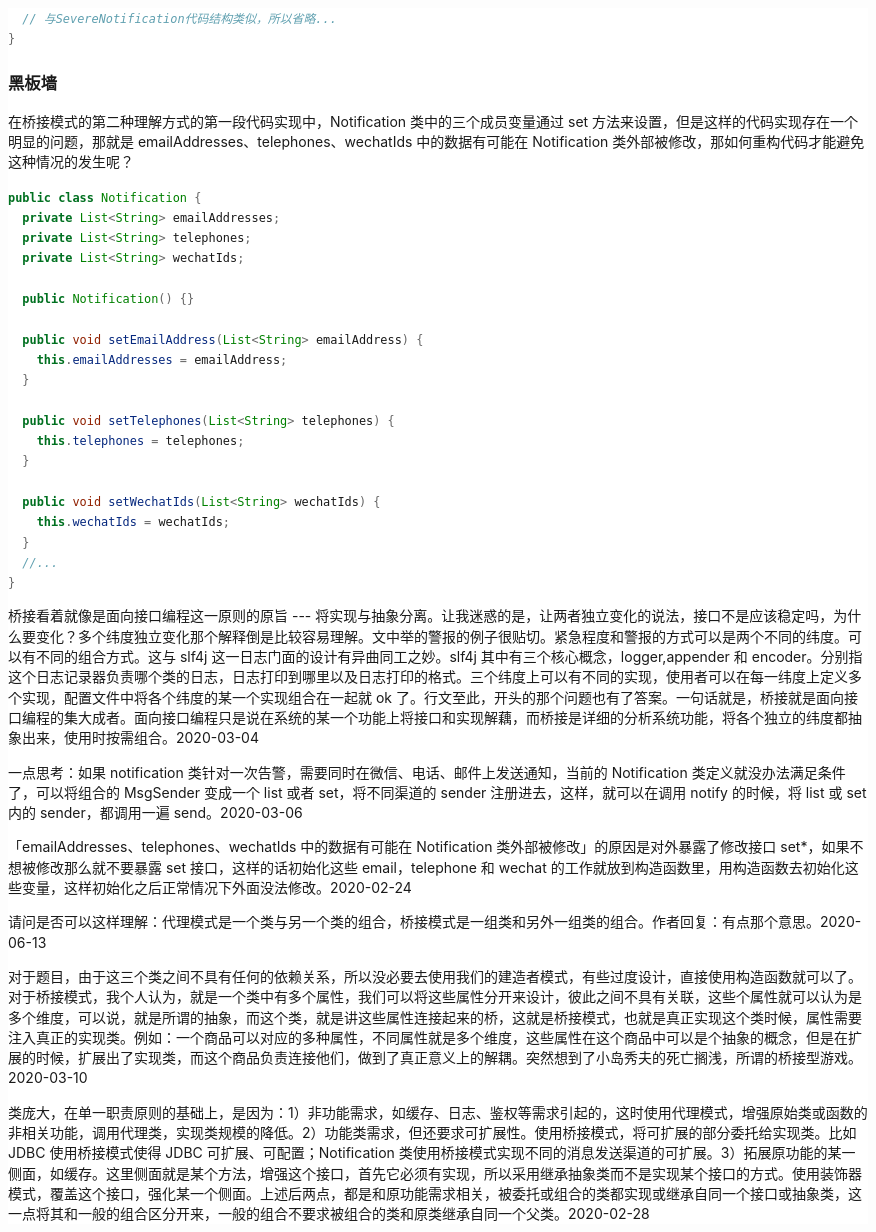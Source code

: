 ```java
  // 与SevereNotification代码结构类似，所以省略...
}
```

### 黑板墙

在桥接模式的第二种理解方式的第一段代码实现中，Notification 类中的三个成员变量通过 set 方法来设置，但是这样的代码实现存在一个明显的问题，那就是 emailAddresses、telephones、wechatIds 中的数据有可能在 Notification 类外部被修改，那如何重构代码才能避免这种情况的发生呢？

```java
public class Notification {
  private List<String> emailAddresses;
  private List<String> telephones;
  private List<String> wechatIds;

  public Notification() {}

  public void setEmailAddress(List<String> emailAddress) {
    this.emailAddresses = emailAddress;
  }

  public void setTelephones(List<String> telephones) {
    this.telephones = telephones;
  }

  public void setWechatIds(List<String> wechatIds) {
    this.wechatIds = wechatIds;
  }
  //...
}
```

桥接看着就像是面向接口编程这一原则的原旨 --- 将实现与抽象分离。让我迷惑的是，让两者独立变化的说法，接口不是应该稳定吗，为什么要变化？多个纬度独立变化那个解释倒是比较容易理解。文中举的警报的例子很贴切。紧急程度和警报的方式可以是两个不同的纬度。可以有不同的组合方式。这与 slf4j 这一日志门面的设计有异曲同工之妙。slf4j 其中有三个核心概念，logger,appender 和 encoder。分别指这个日志记录器负责哪个类的日志，日志打印到哪里以及日志打印的格式。三个纬度上可以有不同的实现，使用者可以在每一纬度上定义多个实现，配置文件中将各个纬度的某一个实现组合在一起就 ok 了。行文至此，开头的那个问题也有了答案。一句话就是，桥接就是面向接口编程的集大成者。面向接口编程只是说在系统的某一个功能上将接口和实现解藕，而桥接是详细的分析系统功能，将各个独立的纬度都抽象出来，使用时按需组合。2020-03-04

一点思考：如果 notification 类针对一次告警，需要同时在微信、电话、邮件上发送通知，当前的 Notification 类定义就没办法满足条件了，可以将组合的 MsgSender 变成一个 list 或者 set，将不同渠道的 sender 注册进去，这样，就可以在调用 notify 的时候，将 list 或 set 内的 sender，都调用一遍 send。2020-03-06

「emailAddresses、telephones、wechatIds 中的数据有可能在 Notification 类外部被修改」的原因是对外暴露了修改接口 set*，如果不想被修改那么就不要暴露 set 接口，这样的话初始化这些 email，telephone 和 wechat 的工作就放到构造函数里，用构造函数去初始化这些变量，这样初始化之后正常情况下外面没法修改。2020-02-24

请问是否可以这样理解：代理模式是一个类与另一个类的组合，桥接模式是一组类和另外一组类的组合。作者回复：有点那个意思。2020-06-13

对于题目，由于这三个类之间不具有任何的依赖关系，所以没必要去使用我们的建造者模式，有些过度设计，直接使用构造函数就可以了。对于桥接模式，我个人认为，就是一个类中有多个属性，我们可以将这些属性分开来设计，彼此之间不具有关联，这些个属性就可以认为是多个维度，可以说，就是所谓的抽象，而这个类，就是讲这些属性连接起来的桥，这就是桥接模式，也就是真正实现这个类时候，属性需要注入真正的实现类。例如：一个商品可以对应的多种属性，不同属性就是多个维度，这些属性在这个商品中可以是个抽象的概念，但是在扩展的时候，扩展出了实现类，而这个商品负责连接他们，做到了真正意义上的解耦。突然想到了小岛秀夫的死亡搁浅，所谓的桥接型游戏。2020-03-10

类庞大，在单一职责原则的基础上，是因为：1）非功能需求，如缓存、日志、鉴权等需求引起的，这时使用代理模式，增强原始类或函数的非相关功能，调用代理类，实现类规模的降低。2）功能类需求，但还要求可扩展性。使用桥接模式，将可扩展的部分委托给实现类。比如 JDBC 使用桥接模式使得 JDBC 可扩展、可配置；Notification 类使用桥接模式实现不同的消息发送渠道的可扩展。3）拓展原功能的某一侧面，如缓存。这里侧面就是某个方法，增强这个接口，首先它必须有实现，所以采用继承抽象类而不是实现某个接口的方式。使用装饰器模式，覆盖这个接口，强化某一个侧面。上述后两点，都是和原功能需求相关，被委托或组合的类都实现或继承自同一个接口或抽象类，这一点将其和一般的组合区分开来，一般的组合不要求被组合的类和原类继承自同一个父类。2020-02-28
